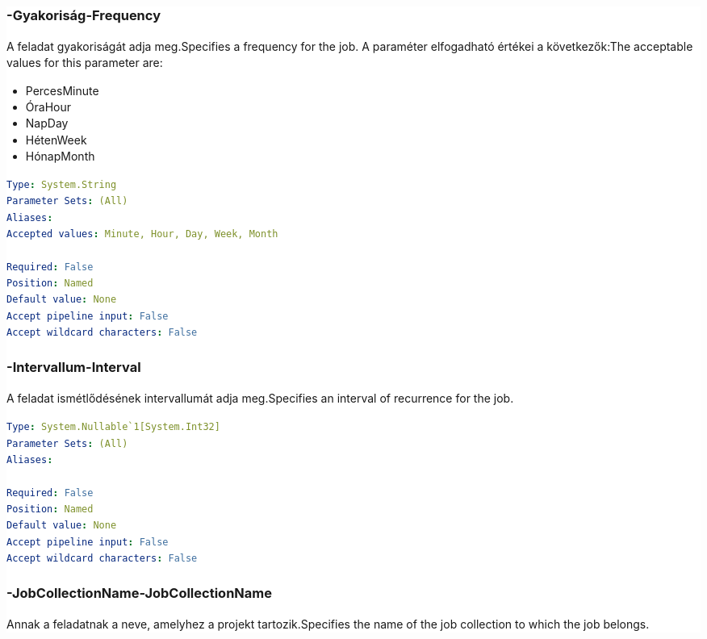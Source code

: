 ### <span data-ttu-id="16658-129">-Gyakoriság</span><span class="sxs-lookup"><span data-stu-id="16658-129">-Frequency</span></span>
<span data-ttu-id="16658-130">A feladat gyakoriságát adja meg.</span><span class="sxs-lookup"><span data-stu-id="16658-130">Specifies a frequency for the job.</span></span>
<span data-ttu-id="16658-131">A paraméter elfogadható értékei a következők:</span><span class="sxs-lookup"><span data-stu-id="16658-131">The acceptable values for this parameter are:</span></span>
- <span data-ttu-id="16658-132">Perces</span><span class="sxs-lookup"><span data-stu-id="16658-132">Minute</span></span> 
- <span data-ttu-id="16658-133">Óra</span><span class="sxs-lookup"><span data-stu-id="16658-133">Hour</span></span> 
- <span data-ttu-id="16658-134">Nap</span><span class="sxs-lookup"><span data-stu-id="16658-134">Day</span></span> 
- <span data-ttu-id="16658-135">Héten</span><span class="sxs-lookup"><span data-stu-id="16658-135">Week</span></span> 
- <span data-ttu-id="16658-136">Hónap</span><span class="sxs-lookup"><span data-stu-id="16658-136">Month</span></span>

```yaml
Type: System.String
Parameter Sets: (All)
Aliases:
Accepted values: Minute, Hour, Day, Week, Month

Required: False
Position: Named
Default value: None
Accept pipeline input: False
Accept wildcard characters: False
```

### <span data-ttu-id="16658-137">-Intervallum</span><span class="sxs-lookup"><span data-stu-id="16658-137">-Interval</span></span>
<span data-ttu-id="16658-138">A feladat ismétlődésének intervallumát adja meg.</span><span class="sxs-lookup"><span data-stu-id="16658-138">Specifies an interval of recurrence for the job.</span></span>

```yaml
Type: System.Nullable`1[System.Int32]
Parameter Sets: (All)
Aliases:

Required: False
Position: Named
Default value: None
Accept pipeline input: False
Accept wildcard characters: False
```

### <span data-ttu-id="16658-139">-JobCollectionName</span><span class="sxs-lookup"><span data-stu-id="16658-139">-JobCollectionName</span></span>
<span data-ttu-id="16658-140">Annak a feladatnak a neve, amelyhez a projekt tartozik.</span><span class="sxs-lookup"><span data-stu-id="16658-140">Specifies the name of the job collection to which the job belongs.</span></span>
